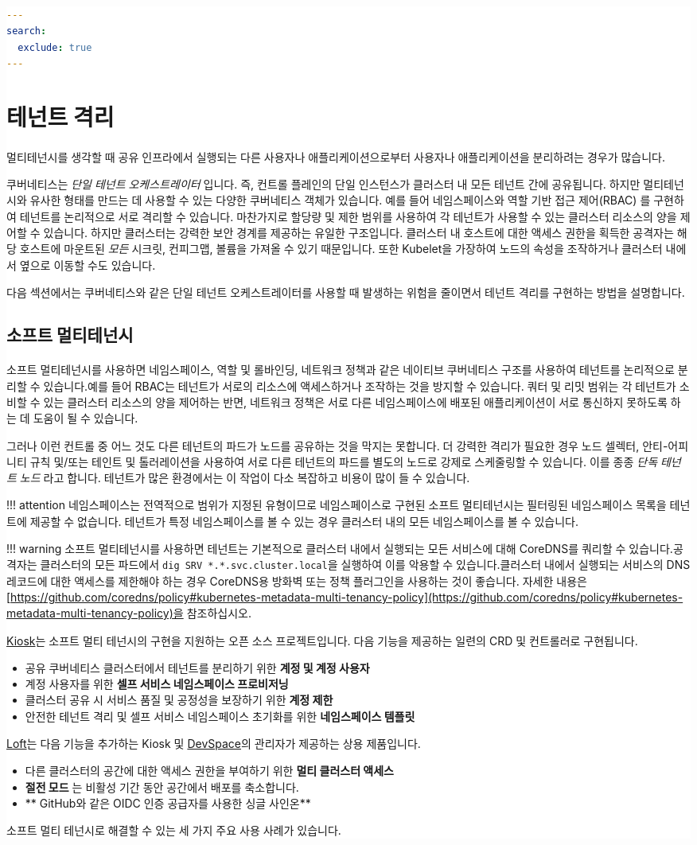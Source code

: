 ```yaml
---
search:
  exclude: true
---
```



# 테넌트 격리
멀티테넌시를 생각할 때 공유 인프라에서 실행되는 다른 사용자나 애플리케이션으로부터 사용자나 애플리케이션을 분리하려는 경우가 많습니다. 

쿠버네티스는 _단일 테넌트 오케스트레이터_ 입니다. 즉, 컨트롤 플레인의 단일 인스턴스가 클러스터 내 모든 테넌트 간에 공유됩니다. 하지만 멀티테넌시와 유사한 형태를 만드는 데 사용할 수 있는 다양한 쿠버네티스 객체가 있습니다. 예를 들어 네임스페이스와 역할 기반 접근 제어(RBAC) 를 구현하여 테넌트를 논리적으로 서로 격리할 수 있습니다. 마찬가지로 할당량 및 제한 범위를 사용하여 각 테넌트가 사용할 수 있는 클러스터 리소스의 양을 제어할 수 있습니다. 하지만 클러스터는 강력한 보안 경계를 제공하는 유일한 구조입니다. 클러스터 내 호스트에 대한 액세스 권한을 획득한 공격자는 해당 호스트에 마운트된 _모든_ 시크릿, 컨피그맵, 볼륨을 가져올 수 있기 때문입니다. 또한 Kubelet을 가장하여 노드의 속성을 조작하거나 클러스터 내에서 옆으로 이동할 수도 있습니다.

다음 섹션에서는 쿠버네티스와 같은 단일 테넌트 오케스트레이터를 사용할 때 발생하는 위험을 줄이면서 테넌트 격리를 구현하는 방법을 설명합니다.

## 소프트 멀티테넌시

소프트 멀티테넌시를 사용하면 네임스페이스, 역할 및 롤바인딩, 네트워크 정책과 같은 네이티브 쿠버네티스 구조를 사용하여 테넌트를 논리적으로 분리할 수 있습니다.예를 들어 RBAC는 테넌트가 서로의 리소스에 액세스하거나 조작하는 것을 방지할 수 있습니다. 쿼터 및 리밋 범위는 각 테넌트가 소비할 수 있는 클러스터 리소스의 양을 제어하는 반면, 네트워크 정책은 서로 다른 네임스페이스에 배포된 애플리케이션이 서로 통신하지 못하도록 하는 데 도움이 될 수 있습니다.

그러나 이런 컨트롤 중 어느 것도 다른 테넌트의 파드가 노드를 공유하는 것을 막지는 못합니다. 더 강력한 격리가 필요한 경우 노드 셀렉터, 안티-어피니티 규칙 및/또는 테인트 및 톨러레이션을 사용하여 서로 다른 테넌트의 파드를 별도의 노드로 강제로 스케줄링할 수 있습니다. 이를 종종 _단독 테넌트 노드_ 라고 합니다. 테넌트가 많은 환경에서는 이 작업이 다소 복잡하고 비용이 많이 들 수 있습니다. 

!!! attention
    네임스페이스는 전역적으로 범위가 지정된 유형이므로 네임스페이스로 구현된 소프트 멀티테넌시는 필터링된 네임스페이스 목록을 테넌트에 제공할 수 없습니다. 테넌트가 특정 네임스페이스를 볼 수 있는 경우 클러스터 내의 모든 네임스페이스를 볼 수 있습니다. 

!!! warning
    소프트 멀티테넌시를 사용하면 테넌트는 기본적으로 클러스터 내에서 실행되는 모든 서비스에 대해 CoreDNS를 쿼리할 수 있습니다.공격자는 클러스터의 모든 파드에서 `dig SRV *.*.svc.cluster.local`을 실행하여 이를 악용할 수 있습니다.클러스터 내에서 실행되는 서비스의 DNS 레코드에 대한 액세스를 제한해야 하는 경우 CoreDNS용 방화벽 또는 정책 플러그인을 사용하는 것이 좋습니다. 자세한 내용은 [https://github.com/coredns/policy#kubernetes-metadata-multi-tenancy-policy](https://github.com/coredns/policy#kubernetes-metadata-multi-tenancy-policy)을 참조하십시오.

[Kiosk](https://github.com/kiosk-sh/kiosk)는 소프트 멀티 테넌시의 구현을 지원하는 오픈 소스 프로젝트입니다. 다음 기능을 제공하는 일련의 CRD 및 컨트롤러로 구현됩니다.

  + 공유 쿠버네티스 클러스터에서 테넌트를 분리하기 위한 **계정 및 계정 사용자**
  + 계정 사용자를 위한 **셀프 서비스 네임스페이스 프로비저닝**
  + 클러스터 공유 시 서비스 품질 및 공정성을 보장하기 위한 **계정 제한**
  + 안전한 테넌트 격리 및 셀프 서비스 네임스페이스 초기화를 위한 **네임스페이스 템플릿**
  
[Loft](https://loft.sh)는 다음 기능을 추가하는 Kiosk 및 [DevSpace](https://github.com/devspace-cloud/devspace)의 관리자가 제공하는 상용 제품입니다.

  + 다른 클러스터의 공간에 대한 액세스 권한을 부여하기 위한 **멀티 클러스터 액세스**
  + **절전 모드** 는 비활성 기간 동안 공간에서 배포를 축소합니다.
  + ** GitHub와 같은 OIDC 인증 공급자를 사용한 싱글 사인온**

소프트 멀티 테넌시로 해결할 수 있는 세 가지 주요 사용 사례가 있습니다.
